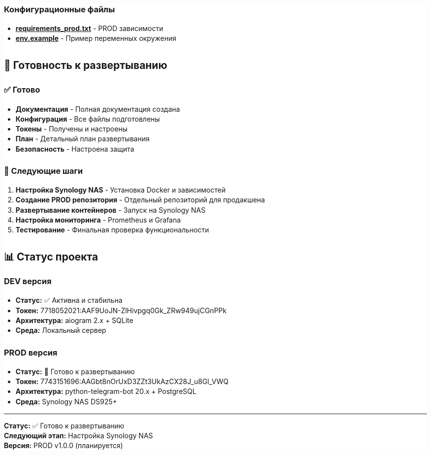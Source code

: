 ### Конфигурационные файлы
- **[requirements_prod.txt](requirements_prod.txt)** - PROD зависимости
- **[env.example](env.example)** - Пример переменных окружения

## 🎯 Готовность к развертыванию

### ✅ Готово
- **Документация** - Полная документация создана
- **Конфигурация** - Все файлы подготовлены
- **Токены** - Получены и настроены
- **План** - Детальный план развертывания
- **Безопасность** - Настроена защита

### 🔄 Следующие шаги
1. **Настройка Synology NAS** - Установка Docker и зависимостей
2. **Создание PROD репозитория** - Отдельный репозиторий для продакшена
3. **Развертывание контейнеров** - Запуск на Synology NAS
4. **Настройка мониторинга** - Prometheus и Grafana
5. **Тестирование** - Финальная проверка функциональности

## 📊 Статус проекта

### DEV версия
- **Статус:** ✅ Активна и стабильна
- **Токен:** 7718052021:AAF9UoJN-ZlHivpgq0Gk_ZRw949ujCGnPPk
- **Архитектура:** aiogram 2.x + SQLite
- **Среда:** Локальный сервер

### PROD версия
- **Статус:** 🔄 Готово к развертыванию
- **Токен:** 7743151696:AAGbt8nOrUxD3ZZt3UkAzCX28J_u8Gl_VWQ
- **Архитектура:** python-telegram-bot 20.x + PostgreSQL
- **Среда:** Synology NAS DS925+

---

**Статус:** ✅ Готово к развертыванию  
**Следующий этап:** Настройка Synology NAS  
**Версия:** PROD v1.0.0 (планируется) 